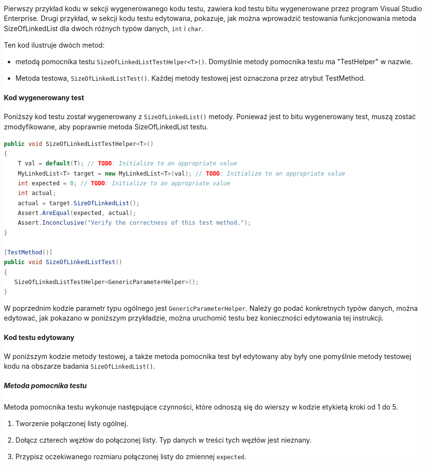  Pierwszy przykład kodu w sekcji wygenerowanego kodu testu, zawiera kod testu bitu wygenerowane przez program Visual Studio Enterprise. Drugi przykład, w sekcji kodu testu edytowana, pokazuje, jak można wprowadzić testowania funkcjonowania metoda SizeOfLinkedList dla dwóch różnych typów danych, `int` i `char`.

 Ten kod ilustruje dwóch metod:

-   metodą pomocnika testu `SizeOfLinkedListTestHelper<T>()`. Domyślnie metody pomocnika testu ma "TestHelper" w nazwie.

-   Metoda testowa, `SizeOfLinkedListTest()`. Każdej metody testowej jest oznaczona przez atrybut TestMethod.

#### <a name="generated-test-code"></a>Kod wygenerowany test
 Poniższy kod testu został wygenerowany z `SizeOfLinkedList()` metody. Ponieważ jest to bitu wygenerowany test, muszą zostać zmodyfikowane, aby poprawnie metoda SizeOfLinkedList testu.

```csharp
public void SizeOfLinkedListTestHelper<T>()
{
    T val = default(T); // TODO: Initialize to an appropriate value
    MyLinkedList<T> target = new MyLinkedList<T>(val); // TODO: Initialize to an appropriate value
    int expected = 0; // TODO: Initialize to an appropriate value
    int actual;
    actual = target.SizeOfLinkedList();
    Assert.AreEqual(expected, actual);
    Assert.Inconclusive("Verify the correctness of this test method.");
}

[TestMethod()]
public void SizeOfLinkedListTest()
{
   SizeOfLinkedListTestHelper<GenericParameterHelper>();
}
```

 W poprzednim kodzie parametr typu ogólnego jest `GenericParameterHelper`. Należy go podać konkretnych typów danych, można edytować, jak pokazano w poniższym przykładzie, można uruchomić testu bez konieczności edytowania tej instrukcji.

#### <a name="edited-test-code"></a>Kod testu edytowany
 W poniższym kodzie metody testowej, a także metoda pomocnika test był edytowany aby były one pomyślnie metody testowej kodu na obszarze badania `SizeOfLinkedList()`.

##### <a name="test-helper-method"></a>Metoda pomocnika testu
 Metoda pomocnika testu wykonuje następujące czynności, które odnoszą się do wierszy w kodzie etykietą kroki od 1 do 5.

1.  Tworzenie połączonej listy ogólnej.

2.  Dołącz czterech węzłów do połączonej listy. Typ danych w treści tych węzłów jest nieznany.

3.  Przypisz oczekiwanego rozmiaru połączonej listy do zmiennej `expected`.
